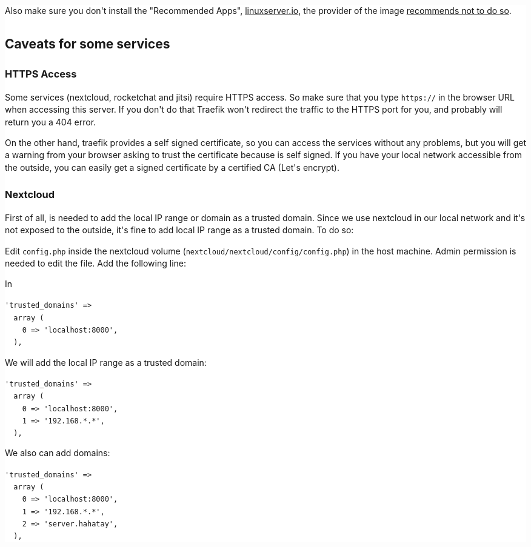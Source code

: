 Also make sure you don't install the "Recommended Apps", [linuxserver.io](https://linuxserver.io), the provider of the image [recommends not to do so](https://docs.linuxserver.io/images/docker-nextcloud).

## Caveats for some services

### HTTPS Access

Some services (nextcloud, rocketchat and jitsi) require HTTPS access. So make sure that you type `https://` in the browser URL when accessing this server. If you don't do that Traefik won't redirect the traffic to the HTTPS port for you, and probably will return you a 404 error.

On the other hand, traefik provides a self signed certificate, so you can access the services without any problems, but you will get a warning from your browser asking to trust the certificate because is self signed. If you have your local network accessible from the outside, you can easily get a signed certificate by a certified CA (Let's encrypt).

### Nextcloud

First of all, is needed to add the local IP range or domain as a trusted domain. Since we use nextcloud in our local network and it's not exposed to the outside, it's fine to add local IP range as a trusted domain. To do so:

Edit `config.php` inside the nextcloud volume (`nextcloud/nextcloud/config/config.php`) in the host machine. Admin permission is needed to edit the file. Add the following line:

In

```source
'trusted_domains' =>
  array (
    0 => 'localhost:8000',
  ),
```

We will add the local IP range as a trusted domain:

```source
'trusted_domains' =>
  array (
    0 => 'localhost:8000',
    1 => '192.168.*.*',
  ),
```

We also can add domains:

```source
'trusted_domains' =>
  array (
    0 => 'localhost:8000',
    1 => '192.168.*.*',
    2 => 'server.hahatay',
  ),
```
